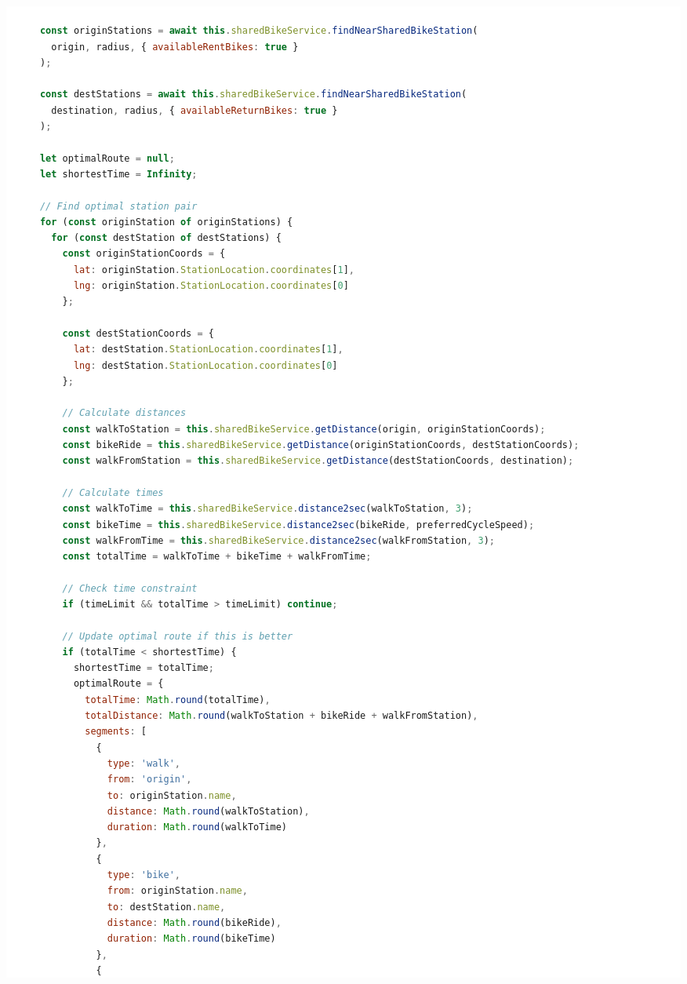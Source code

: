 ```javascript
      
      const originStations = await this.sharedBikeService.findNearSharedBikeStation(
        origin, radius, { availableRentBikes: true }
      );
      
      const destStations = await this.sharedBikeService.findNearSharedBikeStation(
        destination, radius, { availableReturnBikes: true }
      );
      
      let optimalRoute = null;
      let shortestTime = Infinity;
      
      // Find optimal station pair
      for (const originStation of originStations) {
        for (const destStation of destStations) {
          const originStationCoords = {
            lat: originStation.StationLocation.coordinates[1],
            lng: originStation.StationLocation.coordinates[0]
          };
          
          const destStationCoords = {
            lat: destStation.StationLocation.coordinates[1],
            lng: destStation.StationLocation.coordinates[0]
          };
          
          // Calculate distances
          const walkToStation = this.sharedBikeService.getDistance(origin, originStationCoords);
          const bikeRide = this.sharedBikeService.getDistance(originStationCoords, destStationCoords);
          const walkFromStation = this.sharedBikeService.getDistance(destStationCoords, destination);
          
          // Calculate times
          const walkToTime = this.sharedBikeService.distance2sec(walkToStation, 3);
          const bikeTime = this.sharedBikeService.distance2sec(bikeRide, preferredCycleSpeed);
          const walkFromTime = this.sharedBikeService.distance2sec(walkFromStation, 3);
          const totalTime = walkToTime + bikeTime + walkFromTime;
          
          // Check time constraint
          if (timeLimit && totalTime > timeLimit) continue;
          
          // Update optimal route if this is better
          if (totalTime < shortestTime) {
            shortestTime = totalTime;
            optimalRoute = {
              totalTime: Math.round(totalTime),
              totalDistance: Math.round(walkToStation + bikeRide + walkFromStation),
              segments: [
                {
                  type: 'walk',
                  from: 'origin',
                  to: originStation.name,
                  distance: Math.round(walkToStation),
                  duration: Math.round(walkToTime)
                },
                {
                  type: 'bike',
                  from: originStation.name,
                  to: destStation.name,
                  distance: Math.round(bikeRide),
                  duration: Math.round(bikeTime)
                },
                {
```